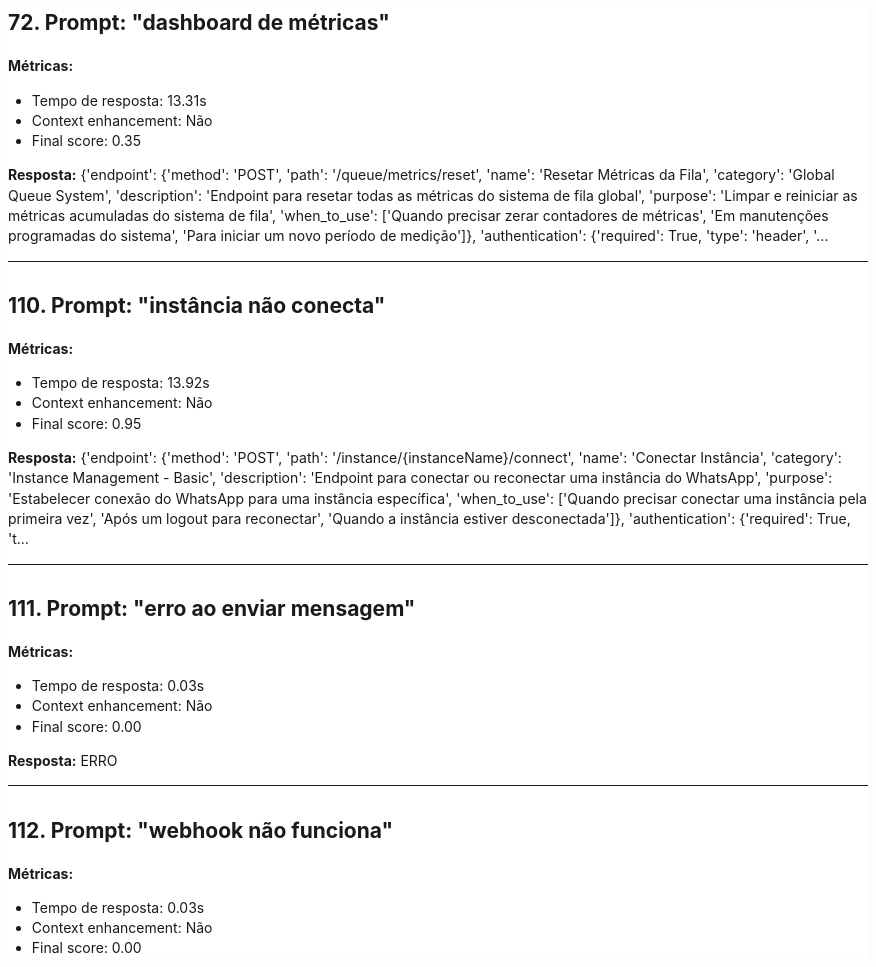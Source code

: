 
## 72. Prompt: "dashboard de métricas"

**Métricas:**
- Tempo de resposta: 13.31s
- Context enhancement: Não
- Final score: 0.35

**Resposta:**
{'endpoint': {'method': 'POST', 'path': '/queue/metrics/reset', 'name': 'Resetar Métricas da Fila', 'category': 'Global Queue System', 'description': 'Endpoint para resetar todas as métricas do sistema de fila global', 'purpose': 'Limpar e reiniciar as métricas acumuladas do sistema de fila', 'when_to_use': ['Quando precisar zerar contadores de métricas', 'Em manutenções programadas do sistema', 'Para iniciar um novo período de medição']}, 'authentication': {'required': True, 'type': 'header', '...

---

## 110. Prompt: "instância não conecta"

**Métricas:**
- Tempo de resposta: 13.92s
- Context enhancement: Não
- Final score: 0.95

**Resposta:**
{'endpoint': {'method': 'POST', 'path': '/instance/{instanceName}/connect', 'name': 'Conectar Instância', 'category': 'Instance Management - Basic', 'description': 'Endpoint para conectar ou reconectar uma instância do WhatsApp', 'purpose': 'Estabelecer conexão do WhatsApp para uma instância específica', 'when_to_use': ['Quando precisar conectar uma instância pela primeira vez', 'Após um logout para reconectar', 'Quando a instância estiver desconectada']}, 'authentication': {'required': True, 't...

---

## 111. Prompt: "erro ao enviar mensagem"

**Métricas:**
- Tempo de resposta: 0.03s
- Context enhancement: Não
- Final score: 0.00

**Resposta:**
ERRO

---

## 112. Prompt: "webhook não funciona"

**Métricas:**
- Tempo de resposta: 0.03s
- Context enhancement: Não
- Final score: 0.00
